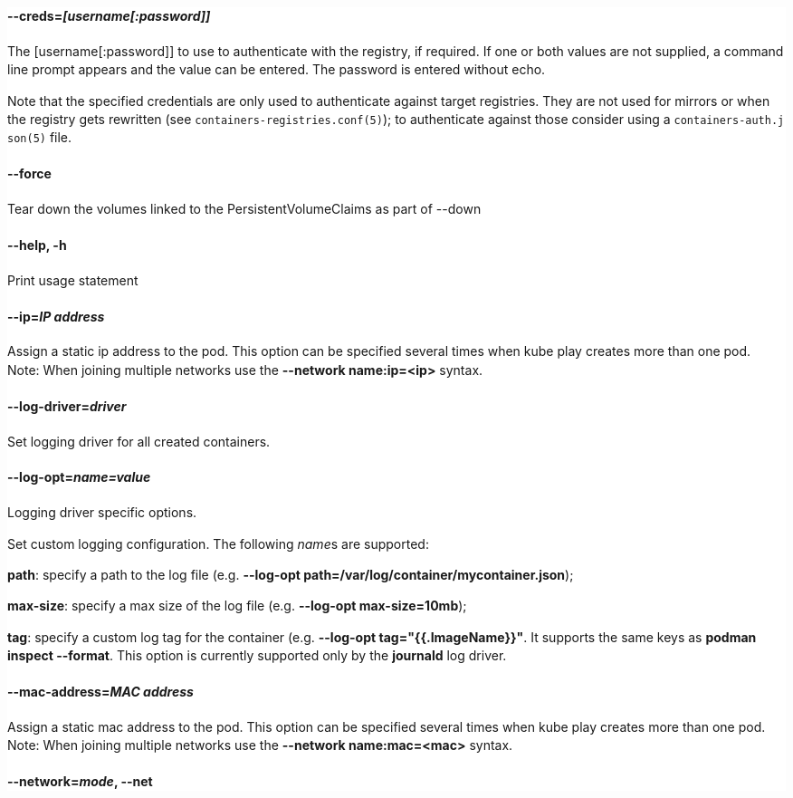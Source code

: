 #### **\--creds**=*\[username\[:password\]\]*

The \[username\[:password\]\] to use to authenticate with the registry,
if required. If one or both values are not supplied, a command line
prompt appears and the value can be entered. The password is entered
without echo.

Note that the specified credentials are only used to authenticate
against target registries. They are not used for mirrors or when the
registry gets rewritten (see `containers-registries.conf(5)`); to
authenticate against those consider using a `containers-auth.json(5)`
file.

#### **\--force**

Tear down the volumes linked to the PersistentVolumeClaims as part of
\--down

#### **\--help**, **-h**

Print usage statement

#### **\--ip**=*IP address*

Assign a static ip address to the pod. This option can be specified
several times when kube play creates more than one pod. Note: When
joining multiple networks use the **\--network name:ip=\<ip\>** syntax.

#### **\--log-driver**=*driver*

Set logging driver for all created containers.

#### **\--log-opt**=*name=value*

Logging driver specific options.

Set custom logging configuration. The following *name*s are supported:

**path**: specify a path to the log file (e.g. **\--log-opt
path=/var/log/container/mycontainer.json**);

**max-size**: specify a max size of the log file (e.g. **\--log-opt
max-size=10mb**);

**tag**: specify a custom log tag for the container (e.g. **\--log-opt
tag=\"{{.ImageName}}\"**. It supports the same keys as **podman inspect
\--format**. This option is currently supported only by the **journald**
log driver.

#### **\--mac-address**=*MAC address*

Assign a static mac address to the pod. This option can be specified
several times when kube play creates more than one pod. Note: When
joining multiple networks use the **\--network name:mac=\<mac\>**
syntax.

#### **\--network**=*mode*, **\--net**
